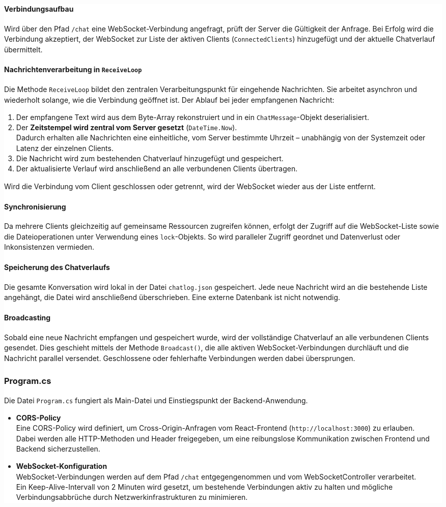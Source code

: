 #### Verbindungsaufbau

Wird über den Pfad `/chat` eine WebSocket-Verbindung angefragt, prüft der Server die Gültigkeit der Anfrage. Bei Erfolg wird die Verbindung akzeptiert, der WebSocket zur Liste der aktiven Clients (`ConnectedClients`) hinzugefügt und der aktuelle Chatverlauf übermittelt.

#### Nachrichtenverarbeitung in `ReceiveLoop`

Die Methode `ReceiveLoop` bildet den zentralen Verarbeitungspunkt für eingehende Nachrichten. Sie arbeitet asynchron und wiederholt solange, wie die Verbindung geöffnet ist. Der Ablauf bei jeder empfangenen Nachricht:

1. Der empfangene Text wird aus dem Byte-Array rekonstruiert und in ein `ChatMessage`-Objekt deserialisiert.
2. Der **Zeitstempel wird zentral vom Server gesetzt** (`DateTime.Now`).  
   Dadurch erhalten alle Nachrichten eine einheitliche, vom Server bestimmte Uhrzeit – unabhängig von der Systemzeit oder Latenz der einzelnen Clients.
3. Die Nachricht wird zum bestehenden Chatverlauf hinzugefügt und gespeichert.
4. Der aktualisierte Verlauf wird anschließend an alle verbundenen Clients übertragen.

Wird die Verbindung vom Client geschlossen oder getrennt, wird der WebSocket wieder aus der Liste entfernt.

#### Synchronisierung

Da mehrere Clients gleichzeitig auf gemeinsame Ressourcen zugreifen können, erfolgt der Zugriff auf die WebSocket-Liste sowie die Dateioperationen unter Verwendung eines `lock`-Objekts. So wird paralleler Zugriff geordnet und Datenverlust oder Inkonsistenzen vermieden.

#### Speicherung des Chatverlaufs

Die gesamte Konversation wird lokal in der Datei `chatlog.json` gespeichert. Jede neue Nachricht wird an die bestehende Liste angehängt, die Datei wird anschließend überschrieben. Eine externe Datenbank ist nicht notwendig.

#### Broadcasting

Sobald eine neue Nachricht empfangen und gespeichert wurde, wird der vollständige Chatverlauf an alle verbundenen Clients gesendet. Dies geschieht mittels der Methode `Broadcast()`, die alle aktiven WebSocket-Verbindungen durchläuft und die Nachricht parallel versendet. Geschlossene oder fehlerhafte Verbindungen werden dabei übersprungen.

### Program.cs

Die Datei `Program.cs` fungiert als Main-Datei und Einstiegspunkt der Backend-Anwendung.

- **CORS-Policy**  
  Eine CORS-Policy wird definiert, um Cross-Origin-Anfragen vom React-Frontend (`http://localhost:3000`) zu erlauben.  
  Dabei werden alle HTTP-Methoden und Header freigegeben, um eine reibungslose Kommunikation zwischen Frontend und Backend sicherzustellen.

- **WebSocket-Konfiguration**  
  WebSocket-Verbindungen werden auf dem Pfad `/chat` entgegengenommen und vom WebSocketController verarbeitet.  
  Ein Keep-Alive-Intervall von 2 Minuten wird gesetzt, um bestehende Verbindungen aktiv zu halten und mögliche Verbindungsabbrüche durch Netzwerkinfrastrukturen zu minimieren.
